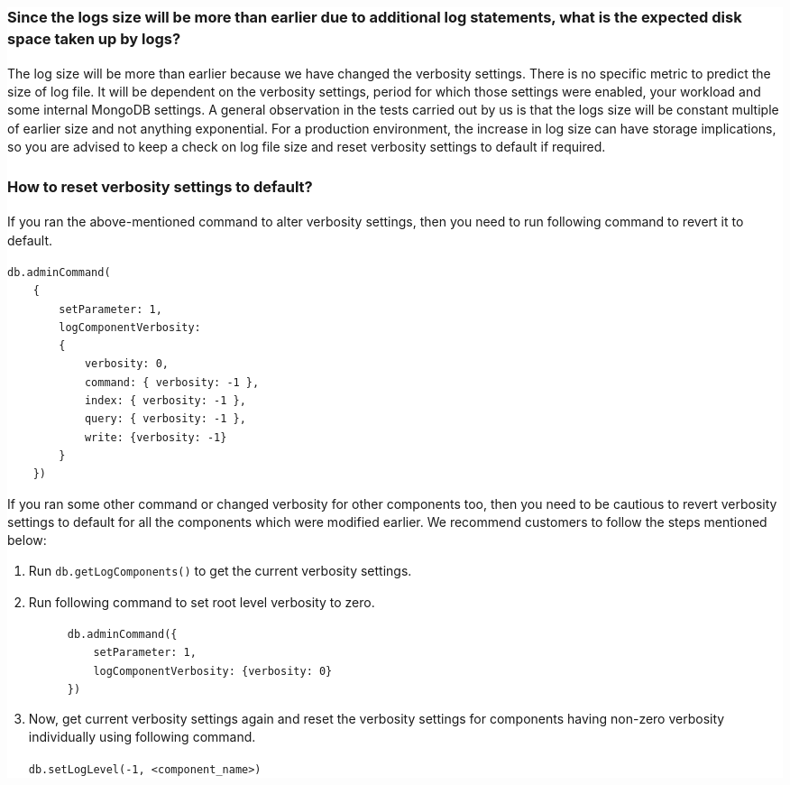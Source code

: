 ### Since the logs size will be more than earlier due to additional log statements, what is the expected disk space taken up by logs? 
The log size will be more than earlier because we have changed the verbosity settings. There is no specific metric to predict the size of log file. It will be dependent on the verbosity settings, period for which those settings were enabled, your workload and some internal MongoDB settings. A general observation in the tests carried out by us is that the logs size will be constant multiple of earlier size and not anything exponential. For a production environment, the increase in log size can have storage implications, so you are advised to keep a check on log file size and reset verbosity settings to default if required. 

### How to reset verbosity settings to default? 
If you ran the above-mentioned command to alter verbosity settings, then you need to run following command to revert it to default. 

  ```
  db.adminCommand(  
      { 
          setParameter: 1, 
          logComponentVerbosity: 
          {  
              verbosity: 0, 
              command: { verbosity: -1 }, 
              index: { verbosity: -1 },  
              query: { verbosity: -1 }, 
              write: {verbosity: -1} 
          } 
      })
  ```

If you ran some other command or changed verbosity for other components too, then you need to be cautious to revert verbosity settings to default for all the components which were modified earlier. We recommend customers to follow the steps mentioned below:

1. Run ```db.getLogComponents()``` to get the current verbosity settings. 
 
2. Run following command to set root level verbosity to zero.
 
      ```
    		db.adminCommand({ 
    			setParameter: 1, 
    			logComponentVerbosity: {verbosity: 0} 
    		})
      ```
3. Now, get current verbosity settings again and reset the verbosity settings for components having non-zero verbosity individually using following command. 
    ```
    db.setLogLevel(-1, <component_name>)
    ```
